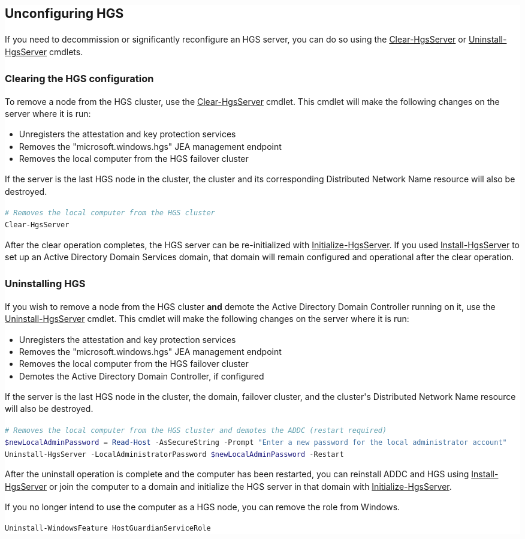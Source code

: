 ## Unconfiguring HGS

If you need to decommission or significantly reconfigure an HGS server, you can do so using the [Clear-HgsServer](https://technet.microsoft.com/en-us/library/mt652176.aspx) or [Uninstall-HgsServer](https://technet.microsoft.com/en-us/library/mt652182.aspx) cmdlets.

### Clearing the HGS configuration

To remove a node from the HGS cluster, use the [Clear-HgsServer](https://technet.microsoft.com/en-us/library/mt652176.aspx) cmdlet.
This cmdlet will make the following changes on the server where it is run:

- Unregisters the attestation and key protection services
- Removes the "microsoft.windows.hgs" JEA management endpoint
- Removes the local computer from the HGS failover cluster

If the server is the last HGS node in the cluster, the cluster and its corresponding Distributed Network Name resource will also be destroyed.

```powershell
# Removes the local computer from the HGS cluster
Clear-HgsServer
```

After the clear operation completes, the HGS server can be re-initialized with [Initialize-HgsServer](https://technet.microsoft.com/en-us/library/mt652185.aspx).
If you used [Install-HgsServer](https://technet.microsoft.com/en-us/library/mt652169.aspx) to set up an Active Directory Domain Services domain, that domain will remain configured and operational after the clear operation.

### Uninstalling HGS

If you wish to remove a node from the HGS cluster **and** demote the Active Directory Domain Controller running on it, use the [Uninstall-HgsServer](https://technet.microsoft.com/en-us/library/mt652182.aspx) cmdlet.
This cmdlet will make the following changes on the server where it is run:

- Unregisters the attestation and key protection services
- Removes the "microsoft.windows.hgs" JEA management endpoint
- Removes the local computer from the HGS failover cluster
- Demotes the Active Directory Domain Controller, if configured

If the server is the last HGS node in the cluster, the domain, failover cluster, and the cluster's Distributed Network Name resource will also be destroyed.

```powershell
# Removes the local computer from the HGS cluster and demotes the ADDC (restart required)
$newLocalAdminPassword = Read-Host -AsSecureString -Prompt "Enter a new password for the local administrator account"
Uninstall-HgsServer -LocalAdministratorPassword $newLocalAdminPassword -Restart
```

After the uninstall operation is complete and the computer has been restarted, you can reinstall ADDC and HGS using [Install-HgsServer](https://technet.microsoft.com/en-us/library/mt652169.aspx) or join the computer to a domain and initialize the HGS server in that domain with [Initialize-HgsServer](https://technet.microsoft.com/en-us/library/mt652185.aspx).

If you no longer intend to use the computer as a HGS node, you can remove the role from Windows.

```powershell
Uninstall-WindowsFeature HostGuardianServiceRole
```
